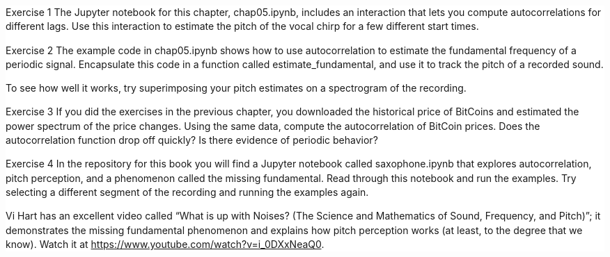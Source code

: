 Exercise 1   The Jupyter notebook for this chapter, chap05.ipynb, includes an interaction that lets you compute autocorrelations for different lags. Use this interaction to estimate the pitch of the vocal chirp for a few different start times.

Exercise 2   The example code in chap05.ipynb shows how to use autocorrelation to estimate the fundamental frequency of a periodic signal. Encapsulate this code in a function called estimate_fundamental, and use it to track the pitch of a recorded sound.

To see how well it works, try superimposing your pitch estimates on a spectrogram of the recording.

Exercise 3   If you did the exercises in the previous chapter, you downloaded the historical price of BitCoins and estimated the power spectrum of the price changes. Using the same data, compute the autocorrelation of BitCoin prices. Does the autocorrelation function drop off quickly? Is there evidence of periodic behavior?

Exercise 4   In the repository for this book you will find a Jupyter notebook called saxophone.ipynb that explores autocorrelation, pitch perception, and a phenomenon called the missing fundamental. Read through this notebook and run the examples. Try selecting a different segment of the recording and running the examples again.

Vi Hart has an excellent video called “What is up with Noises? (The Science and Mathematics of Sound, Frequency, and Pitch)”; it demonstrates the missing fundamental phenomenon and explains how pitch perception works (at least, to the degree that we know). Watch it at https://www.youtube.com/watch?v=i_0DXxNeaQ0.


```python

```
